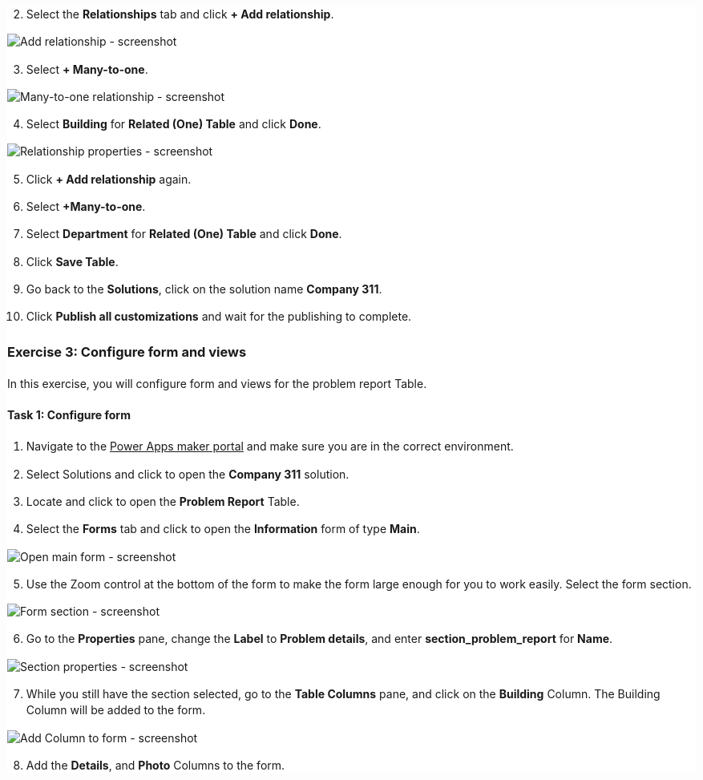 2.  Select the **Relationships** tab and click **+ Add relationship**.

![Add relationship - screenshot](02/media/image27.png)

3.  Select **+ Many-to-one**.

![Many-to-one relationship - screenshot](02/media/image28.png)

4.  Select **Building** for **Related (One) Table** and click **Done**.

![Relationship properties - screenshot](02/media/image29.png)

5.  Click **+ Add relationship** again.

6.  Select **+Many-to-one**.

7.  Select **Department** for **Related (One) Table** and click **Done**.

8.  Click **Save Table**.

9. Go back to the **Solutions**, click on the solution name **Company 311**.

10. Click **Publish all customizations** and wait for the publishing to complete.

### Exercise 3: Configure form and views

In this exercise, you will configure form and views for the problem report Table.

#### Task 1: Configure form

1.  Navigate to the [Power Apps maker portal](https://make.powerapps.com/) and make sure you are in the correct environment.

2.  Select Solutions and click to open the **Company 311** solution.

3.  Locate and click to open the **Problem Report** Table.

4.  Select the **Forms** tab and click to open the **Information** form of type **Main**.

![Open main form - screenshot](02/media/image30.png)

5.  Use the Zoom control at the bottom of the form to make the form large enough for you to work easily. Select the form section.

![Form section - screenshot](02/media/image31.png)

6.  Go to the **Properties** pane, change the **Label** to **Problem details**, and enter **section\_problem\_report** for **Name**.

![Section properties - screenshot](02/media/image32.png)

7.   While you still have the section selected, go to the **Table Columns** pane, and click on the **Building** Column. The Building Column will be added to the form.

![Add Column to form - screenshot](02/media/image33.png)

8.  Add the **Details**, and **Photo** Columns to the form.
